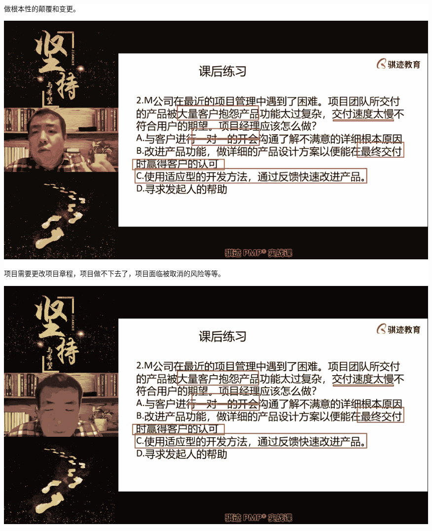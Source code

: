 做根本性的颠覆和变更。

![](img/1ceeefe3ab4405a9f64e6f32ee0f2967_219.png)

项目需要更改项目章程，项目做不下去了，项目面临被取消的风险等等。

![](img/1ceeefe3ab4405a9f64e6f32ee0f2967_221.png)
